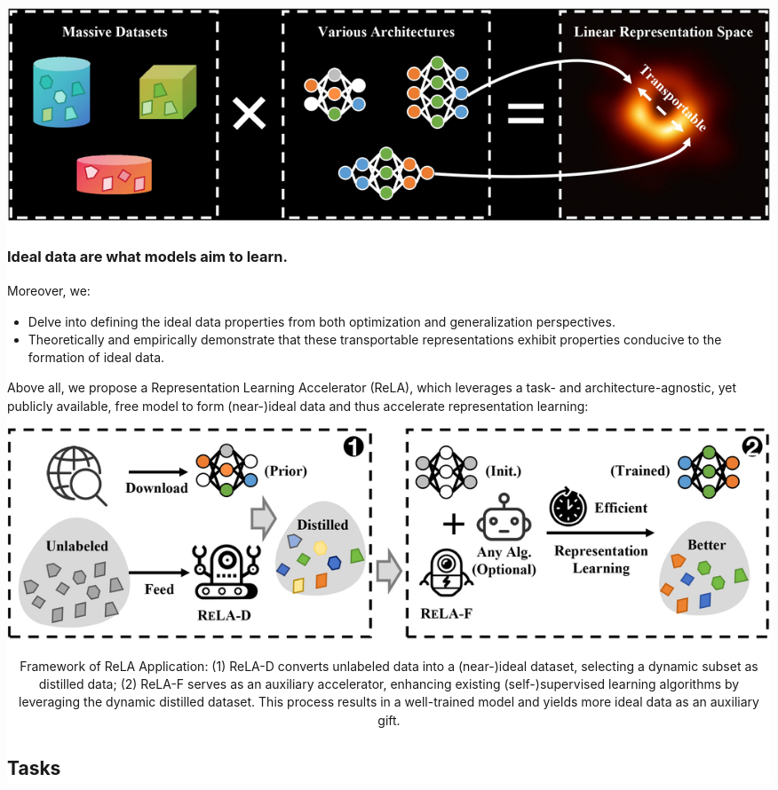 <img src="./assets/linear_rep.jpg" width="100%" height="100%" class="center">
</p>

### Ideal data are what models aim to learn.
Moreover, we:

- Delve into defining the ideal data properties from both optimization and generalization perspectives.
- Theoretically and empirically demonstrate that these transportable representations exhibit properties conducive to the formation of ideal data.

Above all, we propose a Representation Learning Accelerator (ReLA), which leverages a task- and architecture-agnostic, yet publicly available, free model to form (near-)ideal data and thus accelerate representation learning:

<p align="center">
<img src="./assets/framework.jpg" width="100%" height="100%" class="center">
</p>

<p align="center">Framework of ReLA Application: (1) ReLA-D converts unlabeled data into a (near-)ideal dataset, selecting a dynamic subset as distilled data; (2) ReLA-F serves as an auxiliary accelerator, enhancing existing (self-)supervised learning algorithms by leveraging the dynamic distilled dataset. This process results in a well-trained model and yields more ideal data as an auxiliary gift.</p>


## Tasks
